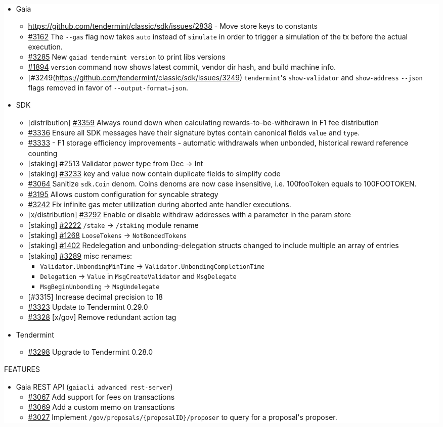 * Gaia
  * https://github.com/tendermint/classic/sdk/issues/2838 - Move store keys to constants
  * [\#3162](https://github.com/tendermint/classic/sdk/issues/3162) The `--gas` flag now takes `auto` instead of `simulate`
    in order to trigger a simulation of the tx before the actual execution.
  * [\#3285](https://github.com/tendermint/classic/sdk/pull/3285) New `gaiad tendermint version` to print libs versions
  * [\#1894](https://github.com/tendermint/classic/sdk/pull/1894) `version` command now shows latest commit, vendor dir hash, and build machine info.
  * [\#3249\(https://github.com/tendermint/classic/sdk/issues/3249) `tendermint`'s `show-validator` and `show-address` `--json` flags removed in favor of `--output-format=json`.

* SDK
  * [distribution] [\#3359](https://github.com/tendermint/classic/sdk/issues/3359) Always round down when calculating rewards-to-be-withdrawn in F1 fee distribution
  * [#3336](https://github.com/tendermint/classic/sdk/issues/3336) Ensure all SDK
  messages have their signature bytes contain canonical fields `value` and `type`.
  * [\#3333](https://github.com/tendermint/classic/sdk/issues/3333) - F1 storage efficiency improvements - automatic withdrawals when unbonded, historical reward reference counting
  * [staking] [\#2513](https://github.com/tendermint/classic/sdk/issues/2513) Validator power type from Dec -> Int
  * [staking] [\#3233](https://github.com/tendermint/classic/sdk/issues/3233) key and value now contain duplicate fields to simplify code
  * [\#3064](https://github.com/tendermint/classic/sdk/issues/3064) Sanitize `sdk.Coin` denom. Coins denoms are now case insensitive, i.e. 100fooToken equals to 100FOOTOKEN.
  * [\#3195](https://github.com/tendermint/classic/sdk/issues/3195) Allows custom configuration for syncable strategy
  * [\#3242](https://github.com/tendermint/classic/sdk/issues/3242) Fix infinite gas
    meter utilization during aborted ante handler executions.
  * [x/distribution] [\#3292](https://github.com/tendermint/classic/sdk/issues/3292) Enable or disable withdraw addresses with a parameter in the param store
  * [staking] [\#2222](https://github.com/tendermint/classic/sdk/issues/2222) `/stake` -> `/staking` module rename
  * [staking] [\#1268](https://github.com/tendermint/classic/sdk/issues/1268) `LooseTokens` -> `NotBondedTokens`
  * [staking] [\#1402](https://github.com/tendermint/classic/sdk/issues/1402) Redelegation and unbonding-delegation structs changed to include multiple an array of entries
  * [staking] [\#3289](https://github.com/tendermint/classic/sdk/issues/3289) misc renames:
    * `Validator.UnbondingMinTime` -> `Validator.UnbondingCompletionTime`
    * `Delegation` -> `Value` in `MsgCreateValidator` and `MsgDelegate`
    * `MsgBeginUnbonding` -> `MsgUndelegate`
  * [\#3315] Increase decimal precision to 18
  * [\#3323](https://github.com/tendermint/classic/sdk/issues/3323) Update to Tendermint 0.29.0
  * [\#3328](https://github.com/tendermint/classic/sdk/issues/3328) [x/gov] Remove redundant action tag

* Tendermint
  * [\#3298](https://github.com/tendermint/classic/sdk/issues/3298) Upgrade to Tendermint 0.28.0

FEATURES

* Gaia REST API (`gaiacli advanced rest-server`)
  * [\#3067](https://github.com/tendermint/classic/sdk/issues/3067) Add support for fees on transactions
  * [\#3069](https://github.com/tendermint/classic/sdk/pull/3069) Add a custom memo on transactions
  * [\#3027](https://github.com/tendermint/classic/sdk/issues/3027) Implement
  `/gov/proposals/{proposalID}/proposer` to query for a proposal's proposer.
